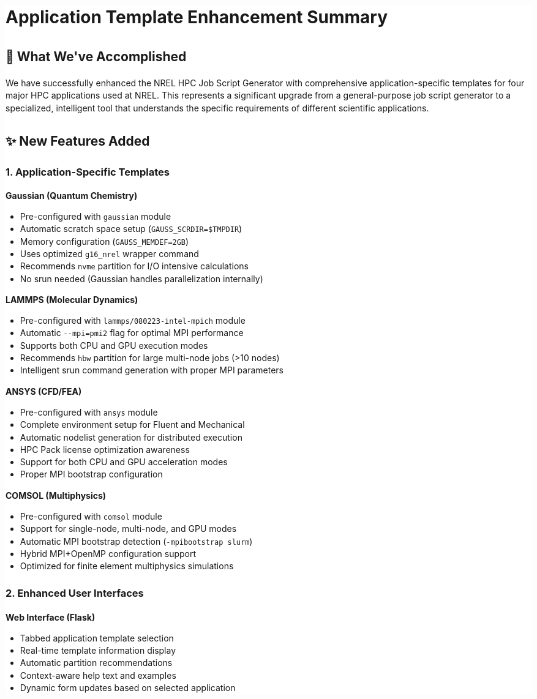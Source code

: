 # Application Template Enhancement Summary

## 🎯 What We've Accomplished

We have successfully enhanced the NREL HPC Job Script Generator with comprehensive application-specific templates for four major HPC applications used at NREL. This represents a significant upgrade from a general-purpose job script generator to a specialized, intelligent tool that understands the specific requirements of different scientific applications.

## ✨ New Features Added

### 1. Application-Specific Templates

**Gaussian (Quantum Chemistry)**
- Pre-configured with `gaussian` module
- Automatic scratch space setup (`GAUSS_SCRDIR=$TMPDIR`)
- Memory configuration (`GAUSS_MEMDEF=2GB`)
- Uses optimized `g16_nrel` wrapper command
- Recommends `nvme` partition for I/O intensive calculations
- No srun needed (Gaussian handles parallelization internally)

**LAMMPS (Molecular Dynamics)**
- Pre-configured with `lammps/080223-intel-mpich` module
- Automatic `--mpi=pmi2` flag for optimal MPI performance
- Supports both CPU and GPU execution modes
- Recommends `hbw` partition for large multi-node jobs (>10 nodes)
- Intelligent srun command generation with proper MPI parameters

**ANSYS (CFD/FEA)**
- Pre-configured with `ansys` module
- Complete environment setup for Fluent and Mechanical
- Automatic nodelist generation for distributed execution
- HPC Pack license optimization awareness
- Support for both CPU and GPU acceleration modes
- Proper MPI bootstrap configuration

**COMSOL (Multiphysics)**
- Pre-configured with `comsol` module
- Support for single-node, multi-node, and GPU modes
- Automatic MPI bootstrap detection (`-mpibootstrap slurm`)
- Hybrid MPI+OpenMP configuration support
- Optimized for finite element multiphysics simulations

### 2. Enhanced User Interfaces

**Web Interface (Flask)**
- Tabbed application template selection
- Real-time template information display
- Automatic partition recommendations
- Context-aware help text and examples
- Dynamic form updates based on selected application

